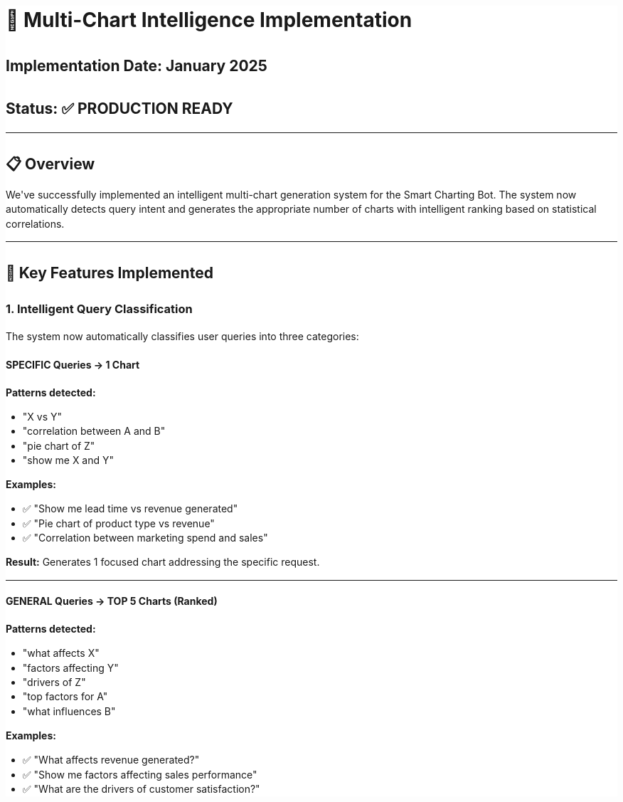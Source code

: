 # 🚀 Multi-Chart Intelligence Implementation

## **Implementation Date**: January 2025
## **Status**: ✅ PRODUCTION READY

---

## 📋 Overview

We've successfully implemented an intelligent multi-chart generation system for the Smart Charting Bot. The system now automatically detects query intent and generates the appropriate number of charts with intelligent ranking based on statistical correlations.

---

## 🎯 Key Features Implemented

### **1. Intelligent Query Classification**
The system now automatically classifies user queries into three categories:

#### **SPECIFIC Queries** → 1 Chart
**Patterns detected:**
- "X vs Y"
- "correlation between A and B"
- "pie chart of Z"
- "show me X and Y"

**Examples:**
- ✅ "Show me lead time vs revenue generated"
- ✅ "Pie chart of product type vs revenue"
- ✅ "Correlation between marketing spend and sales"

**Result:** Generates 1 focused chart addressing the specific request.

---

#### **GENERAL Queries** → TOP 5 Charts (Ranked)
**Patterns detected:**
- "what affects X"
- "factors affecting Y"
- "drivers of Z"
- "top factors for A"
- "what influences B"

**Examples:**
- ✅ "What affects revenue generated?"
- ✅ "Show me factors affecting sales performance"
- ✅ "What are the drivers of customer satisfaction?"
